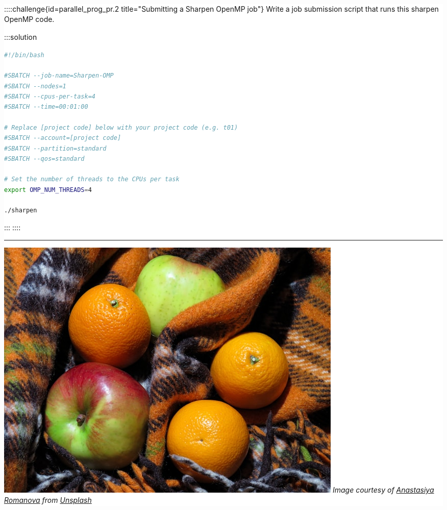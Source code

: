 ::::challenge{id=parallel_prog_pr.2 title="Submitting a Sharpen OpenMP job"}
Write a job submission script that runs this sharpen OpenMP code.

:::solution

```bash
#!/bin/bash

#SBATCH --job-name=Sharpen-OMP
#SBATCH --nodes=1
#SBATCH --cpus-per-task=4
#SBATCH --time=00:01:00

# Replace [project code] below with your project code (e.g. t01)
#SBATCH --account=[project code]
#SBATCH --partition=standard
#SBATCH --qos=standard

# Set the number of threads to the CPUs per task
export OMP_NUM_THREADS=4

./sharpen
```

:::
::::

---

![Photo of apples and oranges](images/anastasiya-romanova-vGY31qO4518-unsplash.jpg)
_Image courtesy of [Anastasiya Romanova](https://unsplash.com/@nanichkar) from [Unsplash](https://unsplash.com)_
